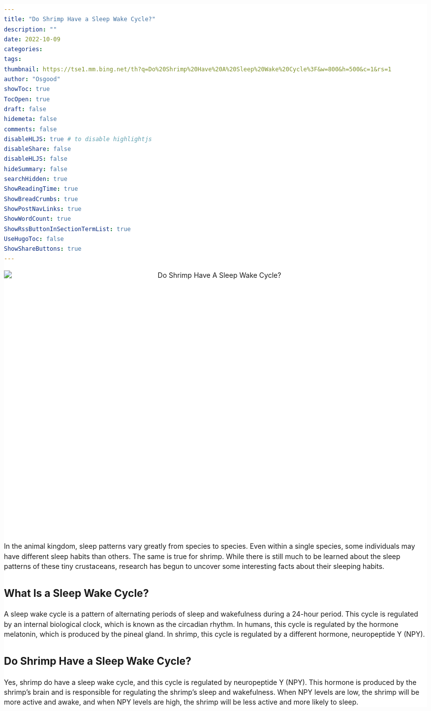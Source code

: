 ```yaml
---
title: "Do Shrimp Have a Sleep Wake Cycle?"
description: ""
date: 2022-10-09
categories: 
tags: 
thumbnail: https://tse1.mm.bing.net/th?q=Do%20Shrimp%20Have%20A%20Sleep%20Wake%20Cycle%3F&w=800&h=500&c=1&rs=1
author: "Osgood"
showToc: true
TocOpen: true
draft: false
hidemeta: false
comments: false
disableHLJS: true # to disable highlightjs
disableShare: false
disableHLJS: false
hideSummary: false
searchHidden: true
ShowReadingTime: true
ShowBreadCrumbs: true
ShowPostNavLinks: true
ShowWordCount: true
ShowRssButtonInSectionTermList: true
UseHugoToc: false
ShowShareButtons: true
---
```


<center>
	<img src="https://tse1.mm.bing.net/th?q=Do%20Shrimp%20Have%20A%20Sleep%20Wake%20Cycle%3F&w=800&h=500&c=1&rs=1" alt="Do Shrimp Have A Sleep Wake Cycle?" width="800" height="500" style="display: block; width: 100%; height: auto">
</center>

In the animal kingdom, sleep patterns vary greatly from species to species. Even within a single species, some individuals may have different sleep habits than others. The same is true for shrimp. While there is still much to be learned about the sleep patterns of these tiny crustaceans, research has begun to uncover some interesting facts about their sleeping habits.

<h2>What Is a Sleep Wake Cycle?</h2>

A sleep wake cycle is a pattern of alternating periods of sleep and wakefulness during a 24-hour period. This cycle is regulated by an internal biological clock, which is known as the circadian rhythm. In humans, this cycle is regulated by the hormone melatonin, which is produced by the pineal gland. In shrimp, this cycle is regulated by a different hormone, neuropeptide Y (NPY).

<h2>Do Shrimp Have a Sleep Wake Cycle?</h2>

Yes, shrimp do have a sleep wake cycle, and this cycle is regulated by neuropeptide Y (NPY). This hormone is produced by the shrimp’s brain and is responsible for regulating the shrimp’s sleep and wakefulness. When NPY levels are low, the shrimp will be more active and awake, and when NPY levels are high, the shrimp will be less active and more likely to sleep. 

